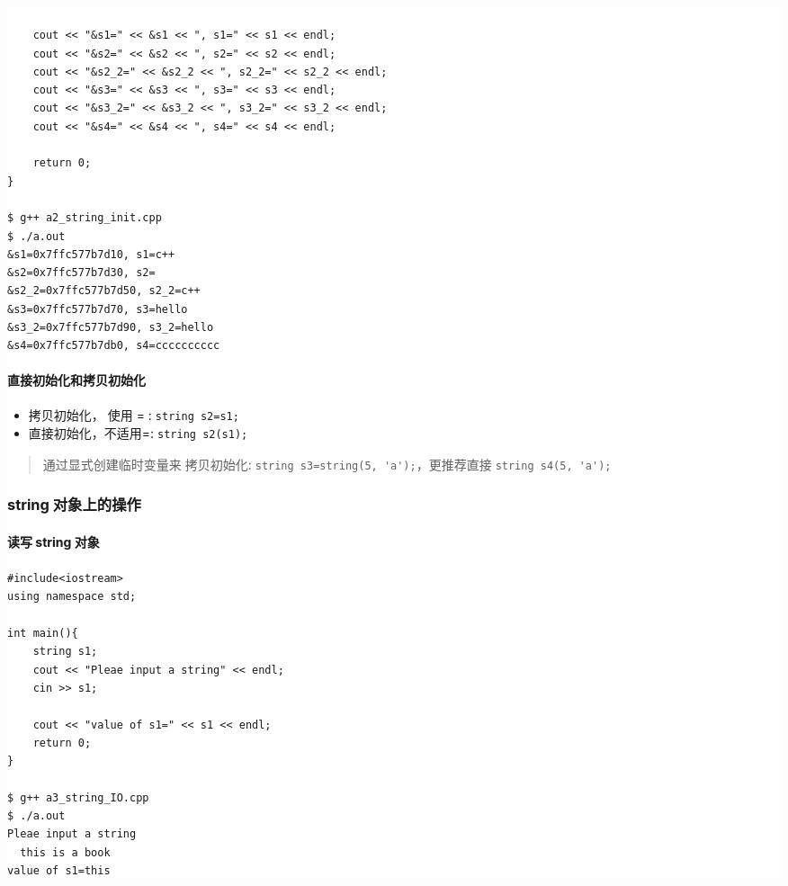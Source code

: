 ```

    cout << "&s1=" << &s1 << ", s1=" << s1 << endl;
    cout << "&s2=" << &s2 << ", s2=" << s2 << endl;
    cout << "&s2_2=" << &s2_2 << ", s2_2=" << s2_2 << endl;
    cout << "&s3=" << &s3 << ", s3=" << s3 << endl;
    cout << "&s3_2=" << &s3_2 << ", s3_2=" << s3_2 << endl;
    cout << "&s4=" << &s4 << ", s4=" << s4 << endl;

    return 0;
}

$ g++ a2_string_init.cpp 
$ ./a.out 
&s1=0x7ffc577b7d10, s1=c++
&s2=0x7ffc577b7d30, s2=
&s2_2=0x7ffc577b7d50, s2_2=c++
&s3=0x7ffc577b7d70, s3=hello
&s3_2=0x7ffc577b7d90, s3_2=hello
&s4=0x7ffc577b7db0, s4=cccccccccc
```



#### 直接初始化和拷贝初始化

- 拷贝初始化， 使用  = :  `string s2=s1;`
- 直接初始化，不适用=: `string s2(s1);`

> 通过显式创建临时变量来 拷贝初始化: `string s3=string(5, 'a');`，更推荐直接 `string s4(5, 'a');`





### string 对象上的操作

#### 读写 string 对象

```
#include<iostream>
using namespace std;

int main(){
    string s1;
    cout << "Pleae input a string" << endl;
    cin >> s1;

    cout << "value of s1=" << s1 << endl;
    return 0;
}

$ g++ a3_string_IO.cpp 
$ ./a.out 
Pleae input a string
  this is a book
value of s1=this
```
